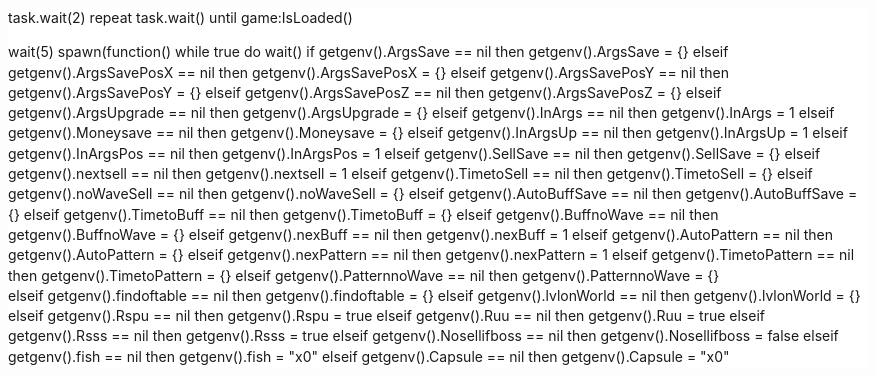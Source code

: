 task.wait(2)
repeat  task.wait() until game:IsLoaded()

wait(5)
spawn(function()
    while true do  wait()
if getgenv().ArgsSave == nil then
    getgenv().ArgsSave = {}
elseif getgenv().ArgsSavePosX == nil then
    getgenv().ArgsSavePosX = {}
elseif getgenv().ArgsSavePosY == nil then
    getgenv().ArgsSavePosY = {}
elseif getgenv().ArgsSavePosZ == nil then
    getgenv().ArgsSavePosZ = {}
elseif getgenv().ArgsUpgrade  == nil then
    getgenv().ArgsUpgrade = {}
elseif getgenv().InArgs == nil then
    getgenv().InArgs = 1
elseif  getgenv().Moneysave == nil then
     getgenv().Moneysave = {}
elseif getgenv().InArgsUp == nil then
    getgenv().InArgsUp = 1
elseif getgenv().InArgsPos == nil then
    getgenv().InArgsPos = 1
elseif getgenv().SellSave == nil then
    getgenv().SellSave = {}
elseif getgenv().nextsell  == nil then
     getgenv().nextsell = 1
elseif getgenv().TimetoSell == nil then
     getgenv().TimetoSell = {}
elseif getgenv().noWaveSell == nil then
     getgenv().noWaveSell = {}
elseif  getgenv().AutoBuffSave == nil then
    getgenv().AutoBuffSave = {}
elseif getgenv().TimetoBuff == nil then
    getgenv().TimetoBuff = {}
elseif getgenv().BuffnoWave == nil then
    getgenv().BuffnoWave = {}
elseif getgenv().nexBuff == nil then
    getgenv().nexBuff = 1
elseif getgenv().AutoPattern == nil then
    getgenv().AutoPattern = {}
elseif getgenv().nexPattern == nil then
    getgenv().nexPattern = 1
elseif getgenv().TimetoPattern == nil then
getgenv().TimetoPattern = {}
elseif getgenv().PatternnoWave == nil then
getgenv().PatternnoWave = {}   
elseif getgenv().findoftable == nil then
    getgenv().findoftable = {}
elseif getgenv().lvlonWorld == nil then
    getgenv().lvlonWorld = {}
elseif getgenv().Rspu == nil then
    getgenv().Rspu = true
elseif getgenv().Ruu == nil then
    getgenv().Ruu = true
elseif getgenv().Rsss == nil then
    getgenv().Rsss  = true
elseif getgenv().Nosellifboss == nil then
    getgenv().Nosellifboss = false
elseif getgenv().fish == nil then
        getgenv().fish = "x0"
elseif getgenv().Capsule == nil then
        getgenv().Capsule = "x0"